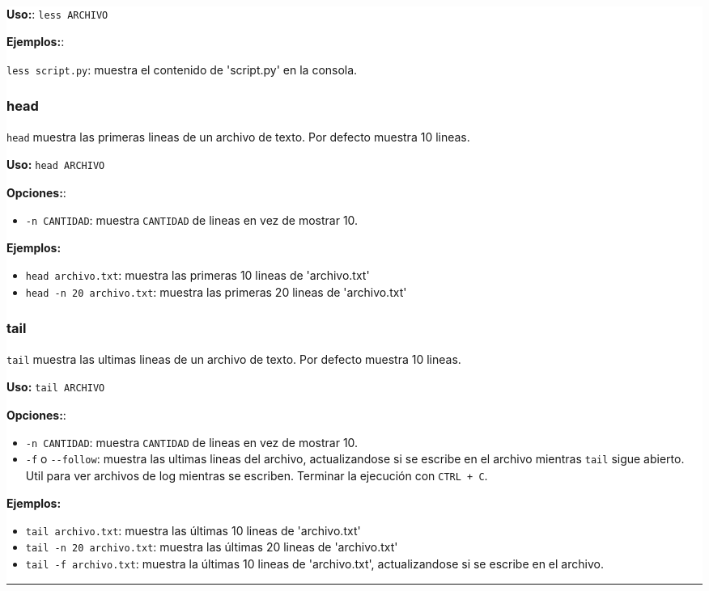 **Uso:**: `less ARCHIVO`

**Ejemplos:**:

`less script.py`: muestra el contenido de 'script.py' en la consola.

### head

`head` muestra las primeras lineas de un archivo de texto. Por defecto muestra 10 lineas.

**Uso:** `head ARCHIVO`

**Opciones:**:

* `-n CANTIDAD`: muestra `CANTIDAD` de lineas en vez de mostrar 10.

**Ejemplos:**

* `head archivo.txt`: muestra las primeras 10 lineas de 'archivo.txt'
* `head -n 20 archivo.txt`: muestra las primeras 20 lineas de 'archivo.txt'

### tail

`tail` muestra las ultimas lineas de un archivo de texto. Por defecto muestra 10 lineas.

**Uso:** `tail ARCHIVO`

**Opciones:**:

* `-n CANTIDAD`: muestra `CANTIDAD` de lineas en vez de mostrar 10.
* `-f` o `--follow`: muestra las ultimas lineas del archivo, actualizandose si se escribe en el archivo mientras `tail` sigue abierto. Util para ver archivos de log mientras se escriben. Terminar la ejecución con `CTRL + C`.

**Ejemplos:**

* `tail archivo.txt`: muestra las últimas 10 lineas de 'archivo.txt'
* `tail -n 20 archivo.txt`: muestra las últimas 20 lineas de 'archivo.txt'
* `tail -f archivo.txt`: muestra la últimas 10 lineas de 'archivo.txt', actualizandose si se escribe en el archivo.

---


